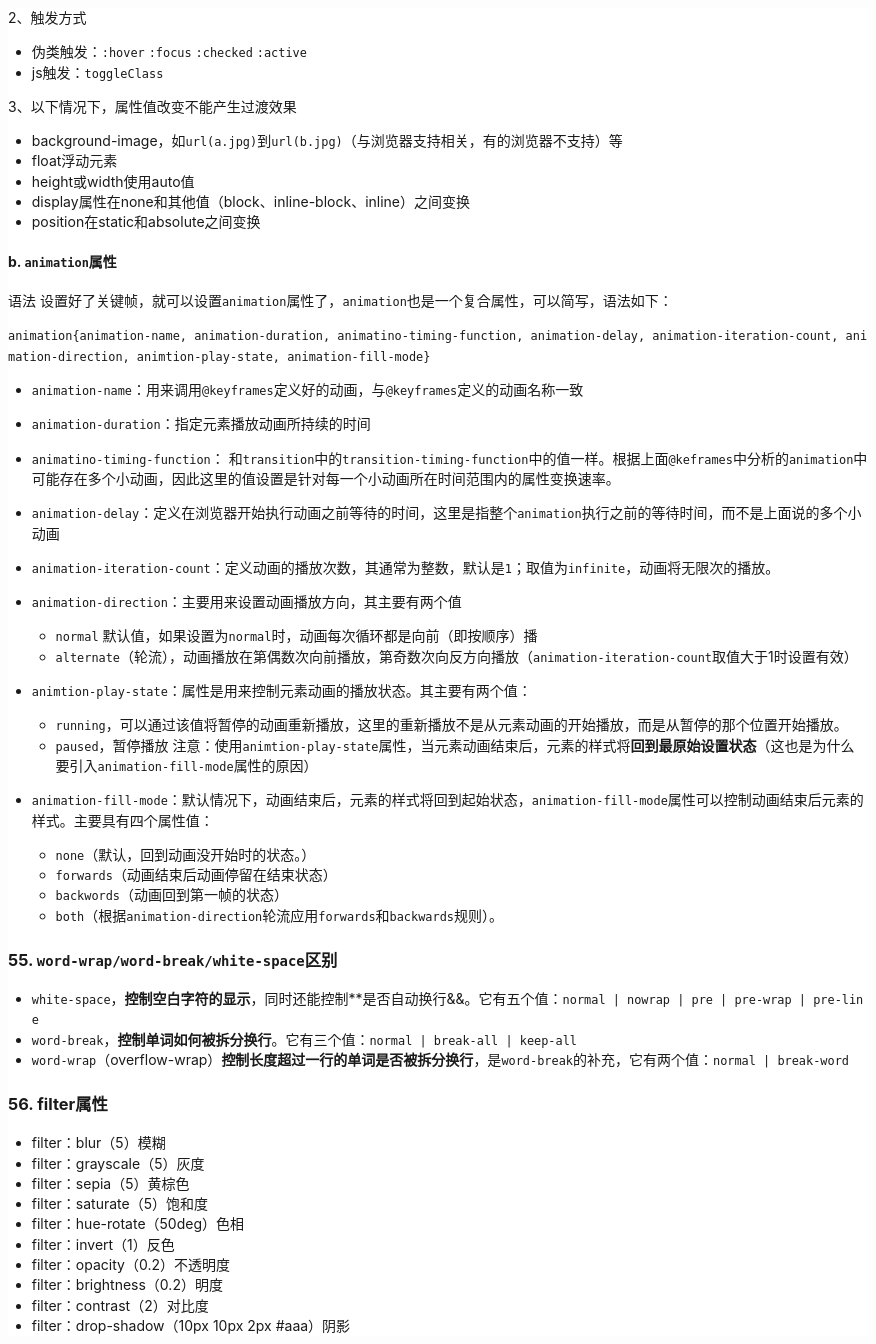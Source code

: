 2、触发方式
- 伪类触发：`:hover` `:focus` `:checked` `:active`
- js触发：`toggleClass`

3、以下情况下，属性值改变不能产生过渡效果
- background-image，如`url(a.jpg)`到`url(b.jpg)`（与浏览器支持相关，有的浏览器不支持）等
- float浮动元素
- height或width使用auto值
- display属性在none和其他值（block、inline-block、inline）之间变换
- position在static和absolute之间变换




#### b. `animation`属性
语法
设置好了关键帧，就可以设置`animation`属性了，`animation`也是一个复合属性，可以简写，语法如下：

```
animation{animation-name, animation-duration, animatino-timing-function, animation-delay, animation-iteration-count, animation-direction, animtion-play-state, animation-fill-mode}
```

- `animation-name`：用来调用`@keyframes`定义好的动画，与`@keyframes`定义的动画名称一致
- `animation-duration`：指定元素播放动画所持续的时间
- `animatino-timing-function`： 和`transition`中的`transition-timing-function`中的值一样。根据上面`@keframes`中分析的`animation`中可能存在多个小动画，因此这里的值设置是针对每一个小动画所在时间范围内的属性变换速率。
- `animation-delay`：定义在浏览器开始执行动画之前等待的时间，这里是指整个`animation`执行之前的等待时间，而不是上面说的多个小动画
- `animation-iteration-count`：定义动画的播放次数，其通常为整数，默认是`1`；取值为`infinite`，动画将无限次的播放。
- `animation-direction`：主要用来设置动画播放方向，其主要有两个值
  - `normal` 默认值，如果设置为`normal`时，动画每次循环都是向前（即按顺序）播
  - `alternate`（轮流），动画播放在第偶数次向前播放，第奇数次向反方向播放（`animation-iteration-count`取值大于1时设置有效）
  
- `animtion-play-state`：属性是用来控制元素动画的播放状态。其主要有两个值：

  - `running`，可以通过该值将暂停的动画重新播放，这里的重新播放不是从元素动画的开始播放，而是从暂停的那个位置开始播放。
  - `paused`，暂停播放
注意：使用`animtion-play-state`属性，当元素动画结束后，元素的样式将**回到最原始设置状态**（这也是为什么要引入`animation-fill-mode`属性的原因）

- `animation-fill-mode`：默认情况下，动画结束后，元素的样式将回到起始状态，`animation-fill-mode`属性可以控制动画结束后元素的样式。主要具有四个属性值：
  - `none`（默认，回到动画没开始时的状态。）
  - `forwards`（动画结束后动画停留在结束状态）
  - `backwords`（动画回到第一帧的状态）
  - `both`（根据`animation-direction`轮流应用`forwards`和`backwards`规则）。



### 55. `word-wrap/word-break/white-space`区别

- `white-space`，**控制空白字符的显示**，同时还能控制**是否自动换行&&。它有五个值：`normal | nowrap | pre | pre-wrap | pre-line`
- `word-break`，**控制单词如何被拆分换行**。它有三个值：`normal | break-all | keep-all`
- `word-wrap`（overflow-wrap）**控制长度超过一行的单词是否被拆分换行**，是`word-break`的补充，它有两个值：`normal | break-word`

 

### 56. filter属性

- filter：blur（5）模糊
- filter：grayscale（5）灰度
- filter：sepia（5）黄棕色
- filter：saturate（5）饱和度
- filter：hue-rotate（50deg）色相
- filter：invert（1）反色
- filter：opacity（0.2）不透明度
- filter：brightness（0.2）明度
- filter：contrast（2）对比度
- filter：drop-shadow（10px 10px 2px #aaa）阴影
